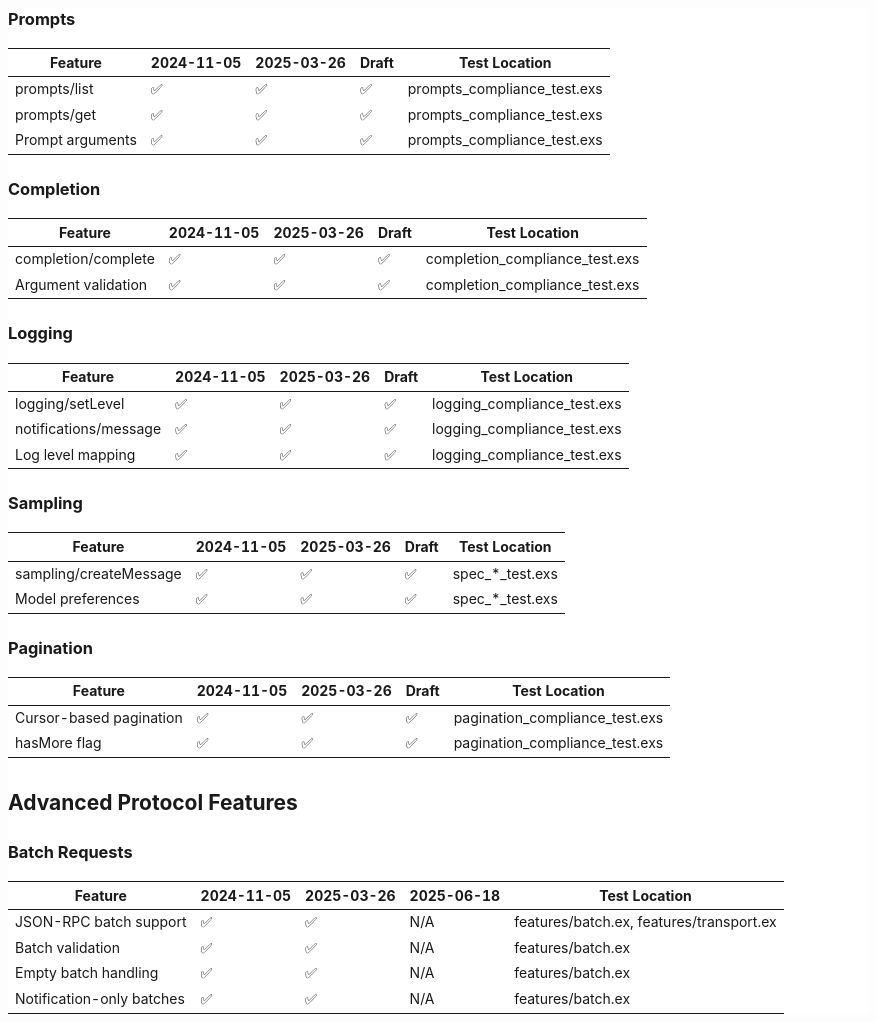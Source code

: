 ### Prompts

| Feature | 2024-11-05 | 2025-03-26 | Draft | Test Location |
|---------|------------|------------|-------|---------------|
| prompts/list | ✅ | ✅ | ✅ | prompts_compliance_test.exs |
| prompts/get | ✅ | ✅ | ✅ | prompts_compliance_test.exs |
| Prompt arguments | ✅ | ✅ | ✅ | prompts_compliance_test.exs |

### Completion

| Feature | 2024-11-05 | 2025-03-26 | Draft | Test Location |
|---------|------------|------------|-------|---------------|
| completion/complete | ✅ | ✅ | ✅ | completion_compliance_test.exs |
| Argument validation | ✅ | ✅ | ✅ | completion_compliance_test.exs |

### Logging

| Feature | 2024-11-05 | 2025-03-26 | Draft | Test Location |
|---------|------------|------------|-------|---------------|
| logging/setLevel | ✅ | ✅ | ✅ | logging_compliance_test.exs |
| notifications/message | ✅ | ✅ | ✅ | logging_compliance_test.exs |
| Log level mapping | ✅ | ✅ | ✅ | logging_compliance_test.exs |

### Sampling

| Feature | 2024-11-05 | 2025-03-26 | Draft | Test Location |
|---------|------------|------------|-------|---------------|
| sampling/createMessage | ✅ | ✅ | ✅ | spec_*_test.exs |
| Model preferences | ✅ | ✅ | ✅ | spec_*_test.exs |

### Pagination

| Feature | 2024-11-05 | 2025-03-26 | Draft | Test Location |
|---------|------------|------------|-------|---------------|
| Cursor-based pagination | ✅ | ✅ | ✅ | pagination_compliance_test.exs |
| hasMore flag | ✅ | ✅ | ✅ | pagination_compliance_test.exs |

## Advanced Protocol Features

### Batch Requests

| Feature | 2024-11-05 | 2025-03-26 | 2025-06-18 | Test Location |
|---------|------------|------------|-------------|---------------|
| JSON-RPC batch support | ✅ | ✅ | N/A | features/batch.ex, features/transport.ex |
| Batch validation | ✅ | ✅ | N/A | features/batch.ex |
| Empty batch handling | ✅ | ✅ | N/A | features/batch.ex |
| Notification-only batches | ✅ | ✅ | N/A | features/batch.ex |
